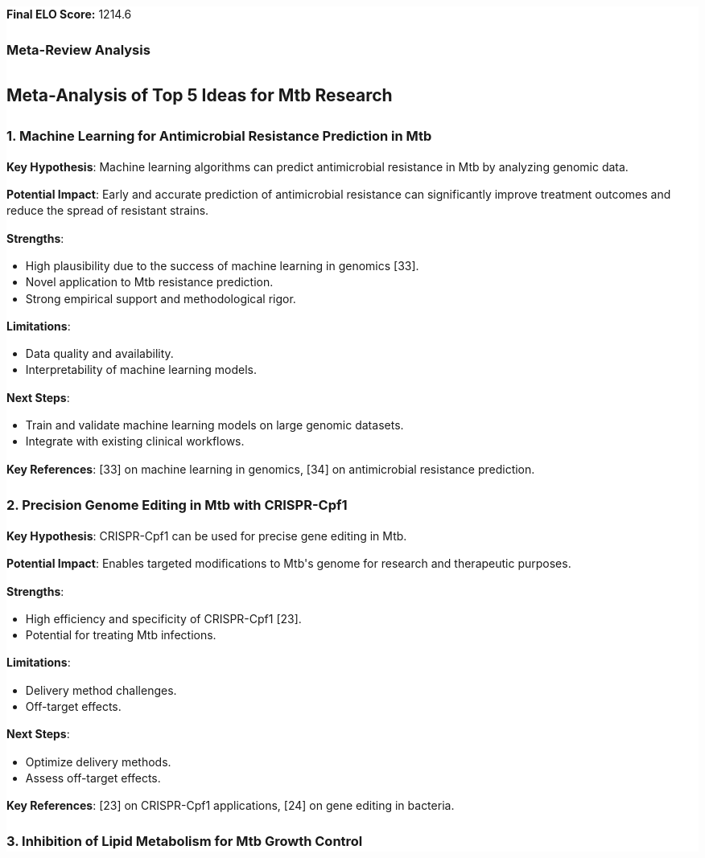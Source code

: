 **Final ELO Score:** 1214.6

### Meta-Review Analysis

## Meta-Analysis of Top 5 Ideas for Mtb Research

### 1. Machine Learning for Antimicrobial Resistance Prediction in Mtb

**Key Hypothesis**: Machine learning algorithms can predict antimicrobial resistance in Mtb by analyzing genomic data.

**Potential Impact**: Early and accurate prediction of antimicrobial resistance can significantly improve treatment outcomes and reduce the spread of resistant strains.

**Strengths**:
- High plausibility due to the success of machine learning in genomics [33].
- Novel application to Mtb resistance prediction.
- Strong empirical support and methodological rigor.

**Limitations**:
- Data quality and availability.
- Interpretability of machine learning models.

**Next Steps**:
- Train and validate machine learning models on large genomic datasets.
- Integrate with existing clinical workflows.

**Key References**: [33] on machine learning in genomics, [34] on antimicrobial resistance prediction.

### 2. Precision Genome Editing in Mtb with CRISPR-Cpf1

**Key Hypothesis**: CRISPR-Cpf1 can be used for precise gene editing in Mtb.

**Potential Impact**: Enables targeted modifications to Mtb's genome for research and therapeutic purposes.

**Strengths**:
- High efficiency and specificity of CRISPR-Cpf1 [23].
- Potential for treating Mtb infections.

**Limitations**:
- Delivery method challenges.
- Off-target effects.

**Next Steps**:
- Optimize delivery methods.
- Assess off-target effects.

**Key References**: [23] on CRISPR-Cpf1 applications, [24] on gene editing in bacteria.

### 3. Inhibition of Lipid Metabolism for Mtb Growth Control
